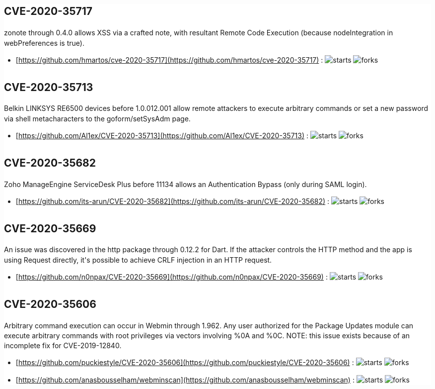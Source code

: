 ## CVE-2020-35717
 zonote through 0.4.0 allows XSS via a crafted note, with resultant Remote Code Execution (because nodeIntegration in webPreferences is true).



- [https://github.com/hmartos/cve-2020-35717](https://github.com/hmartos/cve-2020-35717) :  ![starts](https://img.shields.io/github/stars/hmartos/cve-2020-35717.svg) ![forks](https://img.shields.io/github/forks/hmartos/cve-2020-35717.svg)

## CVE-2020-35713
 Belkin LINKSYS RE6500 devices before 1.0.012.001 allow remote attackers to execute arbitrary commands or set a new password via shell metacharacters to the goform/setSysAdm page.



- [https://github.com/Al1ex/CVE-2020-35713](https://github.com/Al1ex/CVE-2020-35713) :  ![starts](https://img.shields.io/github/stars/Al1ex/CVE-2020-35713.svg) ![forks](https://img.shields.io/github/forks/Al1ex/CVE-2020-35713.svg)

## CVE-2020-35682
 Zoho ManageEngine ServiceDesk Plus before 11134 allows an Authentication Bypass (only during SAML login).



- [https://github.com/its-arun/CVE-2020-35682](https://github.com/its-arun/CVE-2020-35682) :  ![starts](https://img.shields.io/github/stars/its-arun/CVE-2020-35682.svg) ![forks](https://img.shields.io/github/forks/its-arun/CVE-2020-35682.svg)

## CVE-2020-35669
 An issue was discovered in the http package through 0.12.2 for Dart. If the attacker controls the HTTP method and the app is using Request directly, it's possible to achieve CRLF injection in an HTTP request.



- [https://github.com/n0npax/CVE-2020-35669](https://github.com/n0npax/CVE-2020-35669) :  ![starts](https://img.shields.io/github/stars/n0npax/CVE-2020-35669.svg) ![forks](https://img.shields.io/github/forks/n0npax/CVE-2020-35669.svg)

## CVE-2020-35606
 Arbitrary command execution can occur in Webmin through 1.962. Any user authorized for the Package Updates module can execute arbitrary commands with root privileges via vectors involving %0A and %0C. NOTE: this issue exists because of an incomplete fix for CVE-2019-12840.



- [https://github.com/puckiestyle/CVE-2020-35606](https://github.com/puckiestyle/CVE-2020-35606) :  ![starts](https://img.shields.io/github/stars/puckiestyle/CVE-2020-35606.svg) ![forks](https://img.shields.io/github/forks/puckiestyle/CVE-2020-35606.svg)

- [https://github.com/anasbousselham/webminscan](https://github.com/anasbousselham/webminscan) :  ![starts](https://img.shields.io/github/stars/anasbousselham/webminscan.svg) ![forks](https://img.shields.io/github/forks/anasbousselham/webminscan.svg)
